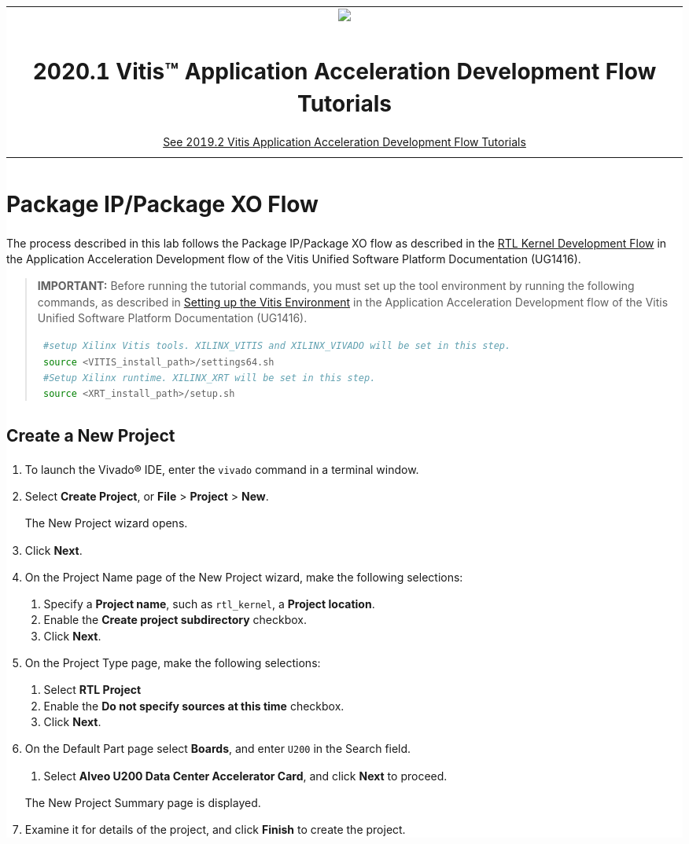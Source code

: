 ﻿<table class="sphinxhide">
 <tr>
   <td align="center"><img src="https://www.xilinx.com/content/dam/xilinx/imgs/press/media-kits/corporate/xilinx-logo.png" width="30%"/><h1>2020.1 Vitis™ Application Acceleration Development Flow Tutorials</h1>
   <a href="https://github.com/Xilinx/Vitis-Tutorials/branches/all">See 2019.2 Vitis Application Acceleration Development Flow Tutorials</a>
   </td>
 </tr>
 <tr>
 <td>
 </td>
 </tr>
</table>

# Package IP/Package XO Flow

The process described in this lab follows the Package IP/Package XO flow as described in the [RTL Kernel Development Flow](https://www.xilinx.com/cgi-bin/docs/rdoc?v=2020.1;t=vitis+doc;d=devrtlkernel.html;a=rzv1504034325561) in the Application Acceleration Development flow of the Vitis Unified Software Platform Documentation (UG1416).

>**IMPORTANT:** Before running the tutorial commands, you must set up the tool environment by running the following commands, as described in [Setting up the Vitis Environment](https://www.xilinx.com/cgi-bin/docs/rdoc?v=2020.1;t=vitis+doc;d=vhc1571429852245.html) in the Application Acceleration Development flow of the Vitis Unified Software Platform Documentation (UG1416).
>
>   ```bash
>    #setup Xilinx Vitis tools. XILINX_VITIS and XILINX_VIVADO will be set in this step.
>    source <VITIS_install_path>/settings64.sh
>    #Setup Xilinx runtime. XILINX_XRT will be set in this step.
>    source <XRT_install_path>/setup.sh
>   ```

## Create a New Project

1. To launch the Vivado®  IDE, enter the `vivado` command in a terminal window.
2. Select **Create Project**, or  **File** > **Project** > **New**.

   The New Project wizard opens.
3. Click **Next**.
4. On the Project Name page of the New Project wizard, make the following selections:
   1. Specify a **Project name**, such as `rtl_kernel`, a **Project location**.
   2.  Enable the **Create project subdirectory** checkbox.
   3. Click **Next**.
5. On the Project Type page, make the following selections:  
   1. Select **RTL Project**
   2. Enable the **Do not specify sources at this time** checkbox.
   3. Click **Next**.
6. On the Default Part page select **Boards**, and enter `U200` in the Search field. 
      1. Select **Alveo U200 Data Center Accelerator Card**, and click **Next** to proceed.

      The New Project Summary page is displayed.
7. Examine it for details of the project, and click **Finish** to create the project.

